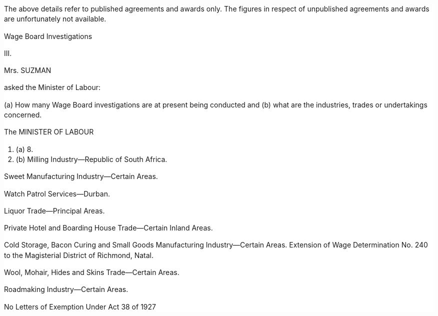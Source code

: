 </tr>

</table>

<p>The above details refer to published agreements and awards only. The figures in respect of unpublished agreements and awards are unfortunately not available.</p>

</answer>

</writtenStatements>

<writtenStatements>

<heading>Wage Board Investigations</heading>

<question by="#suzman" to="#minister_of_labour">

<num>III.</num>

<from>Mrs. SUZMAN</from>

<p>asked the Minister of Labour:</p>

<p>(a) How many Wage Board investigations are at present being conducted and (b) what are the industries, trades or undertakings concerned.</p>

</question>

<answer by="#minister_of_labour" to="#suzman">

<from>The MINISTER OF LABOUR</from>

<ol>

<li>(a) 8.</li>

<li>(b) Milling Industry&#x2014;Republic of South Africa.</li>

</ol>

<p>Sweet Manufacturing Industry&#x2014;Certain Areas.</p>

<p>Watch Patrol Services&#x2014;Durban.</p>

<p>Liquor Trade&#x2014;Principal Areas.</p>

<p>Private Hotel and Boarding House Trade&#x2014;Certain Inland Areas.</p>

<p>Cold Storage, Bacon Curing and Small <span class="col_5619-5620" refersTo="page_143"/>Goods Manufacturing Industry&#x2014;Certain Areas. Extension of Wage Determination No. 240 to the Magisterial District of Richmond, Natal.</p>

<p>Wool, Mohair, Hides and Skins Trade&#x2014;Certain Areas.</p>

<p>Roadmaking Industry&#x2014;Certain Areas.</p>

</answer>

</writtenStatements>

<writtenStatements>

<heading>No Letters of Exemption Under Act 38 of 1927</heading>

<question by="#hughes" to="#minister_of_bantu_administration_and_development">
